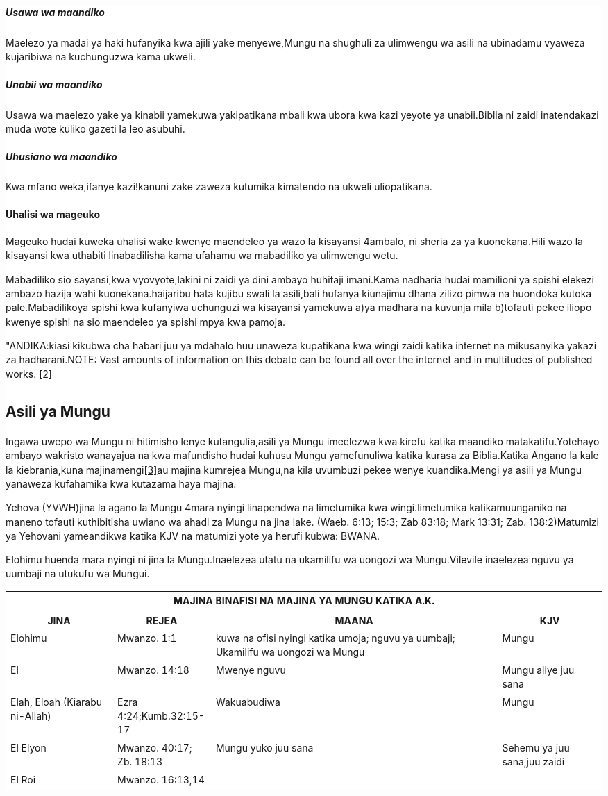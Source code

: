 <h5><span lang='swa'>Usawa wa maandiko </span></h5>
<p><span lang='swa'>Maelezo ya madai ya haki hufanyika kwa ajili yake menyewe&#44;Mungu na shughuli za ulimwengu wa asili na ubinadamu vyaweza kujaribiwa na kuchunguzwa kama ukweli. </span></p>
<h5><span lang='swa'>Unabii wa maandiko </span></h5>
<p><span lang='swa'>Usawa wa maelezo yake ya kinabii yamekuwa yakipatikana mbali kwa ubora kwa kazi yeyote ya unabii.Biblia ni zaidi inatendakazi muda wote kuliko gazeti la leo asubuhi. </span></p>
<h5><span lang='swa'>Uhusiano wa maandiko </span></h5>
<p><span lang='swa'>Kwa mfano weka&#44;ifanye kazi!kanuni zake zaweza kutumika kimatendo na ukweli uliopatikana. </span></p>
<h4><span lang='swa'>Uhalisi wa mageuko </span></h4>
<p><span lang='swa'>Mageuko hudai kuweka uhalisi wake kwenye maendeleo ya wazo la kisayansi 4ambalo&#44; ni sheria za ya kuonekana.Hili wazo la kisayansi kwa uthabiti linabadilisha kama ufahamu wa mabadiliko ya ulimwengu wetu. </span></p>
<p><span lang='swa'>Mabadiliko sio sayansi&#44;kwa vyovyote&#44;lakini ni zaidi ya dini ambayo huhitaji imani.Kama nadharia hudai mamilioni ya spishi elekezi ambazo hazija wahi kuonekana.haijaribu hata kujibu swali la asili&#44;bali hufanya kiunajimu dhana zilizo pimwa na huondoka kutoka pale.Mabadilikoya spishi kwa kufanyiwa uchunguzi wa kisayansi yamekuwa a)ya madhara na kuvunja mila b)tofauti pekee iliopo kwenye spishi na sio maendeleo ya spishi mpya kwa pamoja. </span></p>
<p><span lang='swa'>"ANDIKA:kiasi kikubwa cha habari juu ya mdahalo huu unaweza kupatikana kwa wingi zaidi katika internet na mikusanyika yakazi za hadharani.NOTE: Vast amounts of information on this debate can be found all over the internet and in multitudes of published works. <a href='#footnotes'>[2]</a></span></p>
<h2><span lang='swa'>Asili ya Mungu </span></h2>
<p><span lang='swa'>Ingawa uwepo wa Mungu ni hitimisho lenye kutangulia&#44;asili ya Mungu imeelezwa kwa kirefu katika maandiko matakatifu.Yotehayo ambayo wakristo wanayajua na kwa mafundisho hudai kuhusu Mungu yamefunuliwa katika kurasa za Biblia.Katika Angano la kale la kiebrania&#44;kuna majinamengi<a href='#footnotes'>[3]</a>au majina kumrejea Mungu&#44;na kila uvumbuzi pekee wenye kuandika.Mengi ya asili ya Mungu yanaweza kufahamika kwa kutazama haya majina. </span></p>
<p><span lang='swa'>Yehova (YVWH)jina la agano la Mungu 4mara nyingi linapendwa na limetumika kwa wingi.limetumika katikamuunganiko na maneno tofauti kuthibitisha uwiano wa ahadi za Mungu na jina lake. (Waeb. 6:13; 15:3; Zab 83:18; Mark 13:31; Zab. 138:2)Matumizi ya Yehovani yameandikwa katika KJV na matumizi yote ya herufi kubwa: BWANA. </span></p>
<p><span lang='swa'>Elohimu huenda mara nyingi ni jina la Mungu.Inaelezea utatu na ukamilifu wa uongozi wa Mungu.Vilevile inaelezea nguvu ya uumbaji na utukufu wa Mungui. </span></p>
<table>
	<tr>
		<th colspan='4'><span lang='swa'>MAJINA BINAFISI NA MAJINA YA MUNGU KATIKA A.K. </span></th>
	</tr>
	<tr>
		<th><span lang='swa'>JINA </span></th>
		<th><span lang='swa'>REJEA </span></th>
		<th><span lang='swa'>MAANA </span></th>
		<th><span lang='swa'>KJV </span></th>
	</tr>
	<tr>
		<td><span lang='swa'>Elohimu </span></td>
		<td><span lang='swa'>Mwanzo. 1:1 </span></td>
		<td><span lang='swa'>kuwa na ofisi nyingi katika umoja; nguvu ya uumbaji; Ukamilifu wa uongozi wa Mungu </span></td>
		<td><span lang='swa'>Mungu </span></td></tr><tr>
		<td><span lang='swa'>El </span></td>
		<td><span lang='swa'>Mwanzo. 14:18 </span></td>
		<td><span lang='swa'>Mwenye nguvu </span></td>
		<td><span lang='swa'>Mungu aliye juu sana </span></td></tr><tr>
		<td><span lang='swa'>Elah&#44; Eloah (Kiarabu ni-Allah) </span></td>
		<td><span lang='swa'>Ezra 4:24;Kumb.32:15-17 </span></td>
		<td><span lang='swa'>Wakuabudiwa </span></td>
		<td><span lang='swa'>Mungu </span></td></tr><tr>
		<td><span lang='swa'>El Elyon </span></td>
		<td><span lang='swa'>Mwanzo. 40:17; Zb. 18:13 </span></td>
		<td><span lang='swa'>Mungu yuko juu sana </span></td>
		<td><span lang='swa'>Sehemu ya juu sana&#44;juu zaidi </span></td></tr><tr>
		<td><span lang='swa'>El Roi </span></td>
		<td><span lang='swa'>Mwanzo. 16:13&#44;14 </span></td>